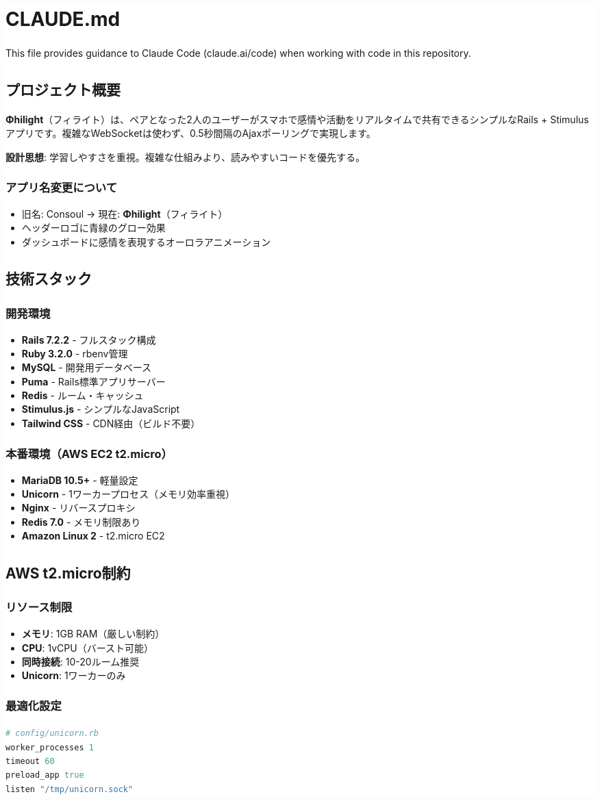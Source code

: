 # CLAUDE.md

This file provides guidance to Claude Code (claude.ai/code) when working with code in this repository.

## プロジェクト概要

**Φhilight**（フィライト）は、ペアとなった2人のユーザーがスマホで感情や活動をリアルタイムで共有できるシンプルなRails + Stimulusアプリです。複雑なWebSocketは使わず、0.5秒間隔のAjaxポーリングで実現します。

**設計思想**: 学習しやすさを重視。複雑な仕組みより、読みやすいコードを優先する。

### アプリ名変更について
- 旧名: Consoul → 現在: **Φhilight**（フィライト）
- ヘッダーロゴに青緑のグロー効果
- ダッシュボードに感情を表現するオーロラアニメーション

## 技術スタック

### 開発環境
- **Rails 7.2.2** - フルスタック構成
- **Ruby 3.2.0** - rbenv管理
- **MySQL** - 開発用データベース
- **Puma** - Rails標準アプリサーバー
- **Redis** - ルーム・キャッシュ
- **Stimulus.js** - シンプルなJavaScript
- **Tailwind CSS** - CDN経由（ビルド不要）

### 本番環境（AWS EC2 t2.micro）
- **MariaDB 10.5+** - 軽量設定
- **Unicorn** - 1ワーカープロセス（メモリ効率重視）
- **Nginx** - リバースプロキシ
- **Redis 7.0** - メモリ制限あり
- **Amazon Linux 2** - t2.micro EC2

## AWS t2.micro制約

### リソース制限
- **メモリ**: 1GB RAM（厳しい制約）
- **CPU**: 1vCPU（バースト可能）
- **同時接続**: 10-20ルーム推奨
- **Unicorn**: 1ワーカーのみ

### 最適化設定
```ruby
# config/unicorn.rb
worker_processes 1
timeout 60
preload_app true
listen "/tmp/unicorn.sock"
```
